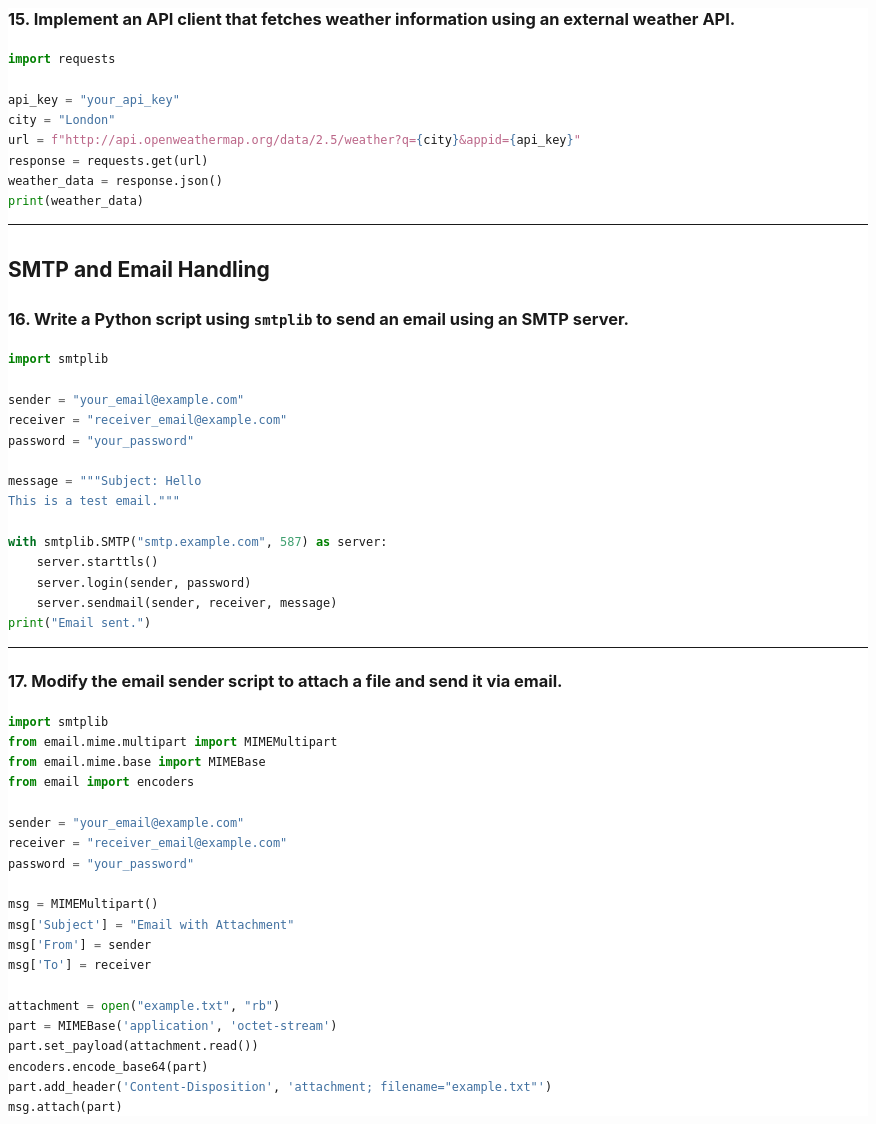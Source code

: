 
### **15. Implement an API client that fetches weather information using an external weather API.**

```python
import requests

api_key = "your_api_key"
city = "London"
url = f"http://api.openweathermap.org/data/2.5/weather?q={city}&appid={api_key}"
response = requests.get(url)
weather_data = response.json()
print(weather_data)
```

---

## **SMTP and Email Handling**

### **16. Write a Python script using `smtplib` to send an email using an SMTP server.**

```python
import smtplib

sender = "your_email@example.com"
receiver = "receiver_email@example.com"
password = "your_password"

message = """Subject: Hello
This is a test email."""

with smtplib.SMTP("smtp.example.com", 587) as server:
    server.starttls()
    server.login(sender, password)
    server.sendmail(sender, receiver, message)
print("Email sent.")
```

---

### **17. Modify the email sender script to attach a file and send it via email.**

```python
import smtplib
from email.mime.multipart import MIMEMultipart
from email.mime.base import MIMEBase
from email import encoders

sender = "your_email@example.com"
receiver = "receiver_email@example.com"
password = "your_password"

msg = MIMEMultipart()
msg['Subject'] = "Email with Attachment"
msg['From'] = sender
msg['To'] = receiver

attachment = open("example.txt", "rb")
part = MIMEBase('application', 'octet-stream')
part.set_payload(attachment.read())
encoders.encode_base64(part)
part.add_header('Content-Disposition', 'attachment; filename="example.txt"')
msg.attach(part)
```